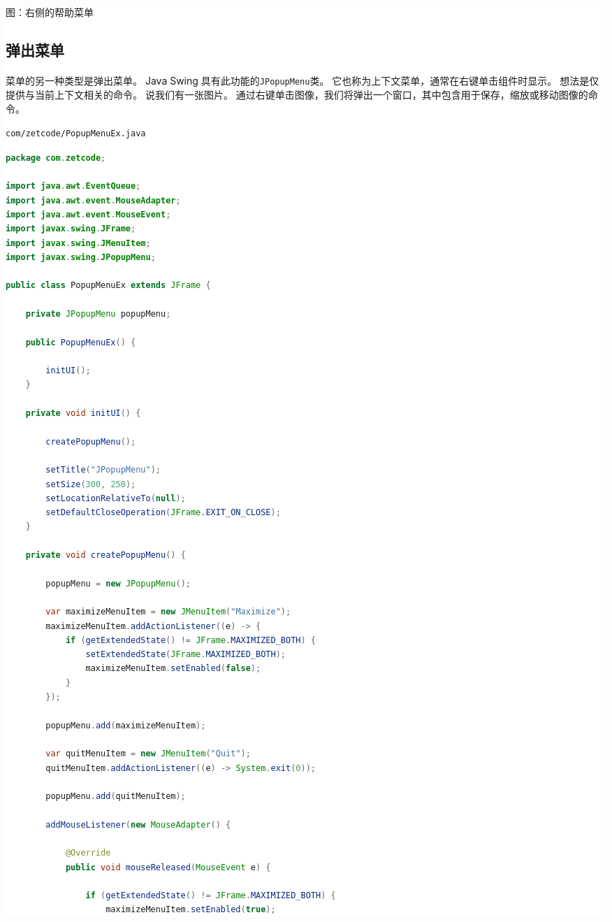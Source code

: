 图：右侧的帮助菜单

## 弹出菜单

菜单的另一种类型是弹出菜单。 Java Swing 具有此功能的`JPopupMenu`类。 它也称为上下文菜单，通常在右键单击组件时显示。 想法是仅提供与当前上下文相关的命令。 说我们有一张图片。 通过右键单击图像，我们将弹出一个窗口，其中包含用于保存，缩放或移动图像的命令。

`com/zetcode/PopupMenuEx.java`

```java
package com.zetcode;

import java.awt.EventQueue;
import java.awt.event.MouseAdapter;
import java.awt.event.MouseEvent;
import javax.swing.JFrame;
import javax.swing.JMenuItem;
import javax.swing.JPopupMenu;

public class PopupMenuEx extends JFrame {

    private JPopupMenu popupMenu;

    public PopupMenuEx() {

        initUI();
    }

    private void initUI() {

        createPopupMenu();

        setTitle("JPopupMenu");
        setSize(300, 250);
        setLocationRelativeTo(null);
        setDefaultCloseOperation(JFrame.EXIT_ON_CLOSE);
    }

    private void createPopupMenu() {

        popupMenu = new JPopupMenu();

        var maximizeMenuItem = new JMenuItem("Maximize");
        maximizeMenuItem.addActionListener((e) -> {
            if (getExtendedState() != JFrame.MAXIMIZED_BOTH) {
                setExtendedState(JFrame.MAXIMIZED_BOTH);
                maximizeMenuItem.setEnabled(false);
            }
        });

        popupMenu.add(maximizeMenuItem);

        var quitMenuItem = new JMenuItem("Quit");
        quitMenuItem.addActionListener((e) -> System.exit(0));

        popupMenu.add(quitMenuItem);

        addMouseListener(new MouseAdapter() {

            @Override
            public void mouseReleased(MouseEvent e) {

                if (getExtendedState() != JFrame.MAXIMIZED_BOTH) {
                    maximizeMenuItem.setEnabled(true);
```